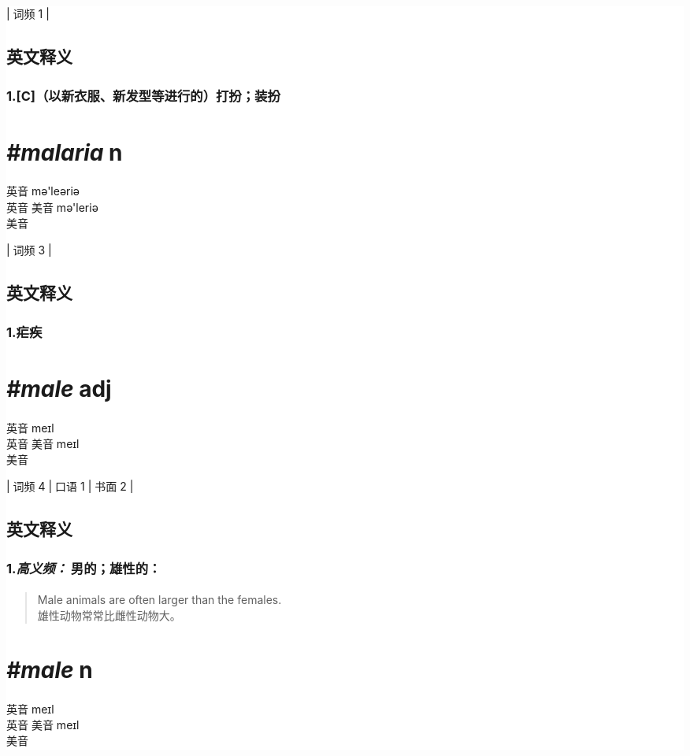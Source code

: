 
| 词频 1 |  

英文释义
---
### 1.**[C]（以新衣服、新发型等进行的）打扮；装扮**  


# ***\#malaria*** n
英音 mə'leəriə  
英音
<audio src="./media/malaria1.aac"></audio>
美音 mə'leriə  
美音
<audio src="./media/malaria2.aac"></audio>


| 词频 3 |  

英文释义
---
### 1.**疟疾**  


# ***\#male*** adj
英音 meɪl  
英音
<audio src="./media/male-B.aac"></audio>
美音 meɪl  
美音
<audio src="./media/male.aac"></audio>


| 词频 4 | 口语 1 | 书面 2 |  

英文释义
---
### 1.*高义频：* **男的；雄性的：**  

 > Male animals are often larger than the females.   
 > 雄性动物常常比雌性动物大。    
<audio src="./media/male-1.aac"></audio>


# ***\#male*** n
英音 meɪl  
英音
<audio src="./media/male-B.aac"></audio>
美音 meɪl  
美音
<audio src="./media/male.aac"></audio>
